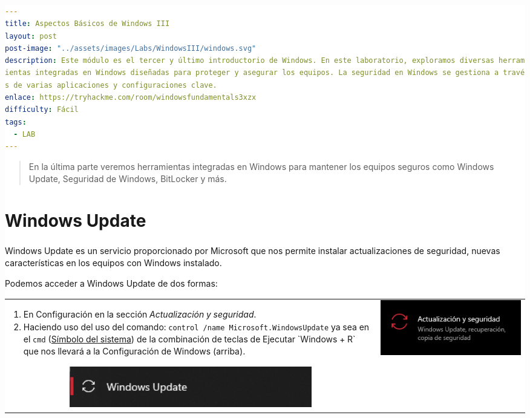 ```yaml
---
title: Aspectos Básicos de Windows III
layout: post
post-image: "../assets/images/Labs/WindowsIII/windows.svg"
description: Este módulo es el tercer y último introductorio de Windows. En este laboratorio, exploramos diversas herramientas integradas en Windows diseñadas para proteger y asegurar los equipos. La seguridad en Windows se gestiona a través de varias aplicaciones y configuraciones clave.
enlace: https://tryhackme.com/room/windowsfundamentals3xzx
difficulty: Fácil
tags: 
  - LAB
---
```


> En la última parte veremos herramientas integradas en Windows para mantener los equipos seguros como Windows Update, Seguridad de Windows, BitLocker y más.

# Windows Update

Windows Update es un servicio proporcionado por Microsoft que nos permite instalar actualizaciones de seguridad, nuevas características en los equipos con Windows instalado.

Podemos acceder a Windows Update de dos formas:
<table>
  <tr>
    <td style="text-align:left; vertical-align:top; width:600px"><ol>
        <li>En Configuración en la sección <em>Actualización y seguridad</em>.</li>
        <li>Haciendo uso del uso del comando: <code>control /name Microsoft.WindowsUpdate</code> ya sea en el <code>cmd</code> (<a href="https://joseeelv.github.io//blog/WindowsII">Símbolo del sistema</a>) de la combinación de teclas de Ejecutar `Windows + R` que nos llevará a la Configuración de Windows (arriba).</li>
      </ol>
      <div style="text-align:center;">
        <img src="../assets/images/Labs/WindowsIII/Untitled.png" alt="Untitled" onclick="openModal(this.src)" style="width:100%; max-width:400px"/>
      </div>
    </td>
    <td style="vertical-align:top;">
      <div style="text-align:center; ">
        <img src="../assets/images/Labs/WindowsIII/image-20230922102018818.png" alt="Untitled" onclick="openModal(this.src)" style="width:100%; max-width:1000px"/>
      </div>
    </td>
  </tr>
</table>
